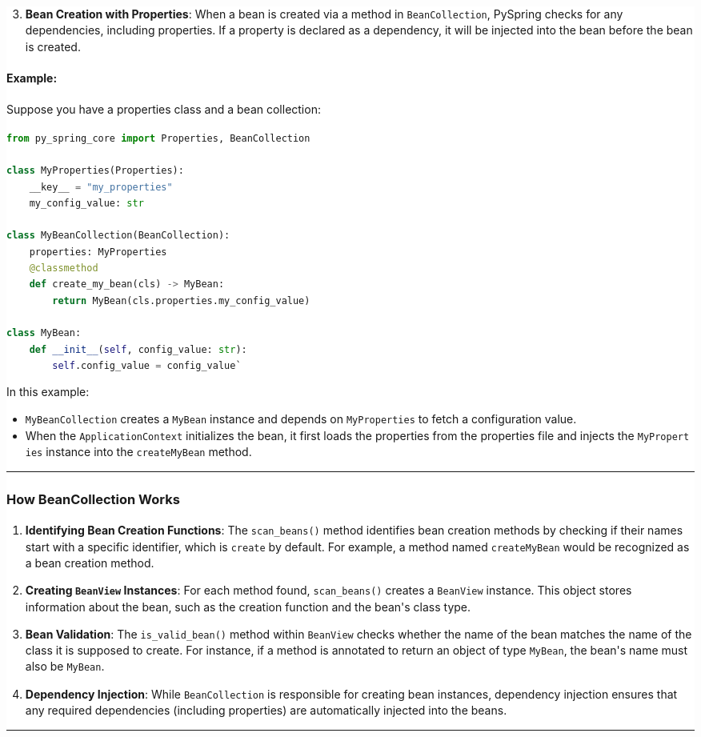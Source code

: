 3.  **Bean Creation with Properties**:
    When a bean is created via a method in `BeanCollection`, PySpring checks for any dependencies, including properties. If a property is declared as a dependency, it will be injected into the bean before the bean is created.

#### **Example**:
Suppose you have a properties class and a bean collection:
```py
from py_spring_core import Properties, BeanCollection

class MyProperties(Properties):
    __key__ = "my_properties"
    my_config_value: str

class MyBeanCollection(BeanCollection):
    properties: MyProperties
    @classmethod
    def create_my_bean(cls) -> MyBean:
        return MyBean(cls.properties.my_config_value)

class MyBean:
    def __init__(self, config_value: str):
        self.config_value = config_value`
```
In this example:

-   `MyBeanCollection` creates a `MyBean` instance and depends on `MyProperties` to fetch a configuration value.
-   When the `ApplicationContext` initializes the bean, it first loads the properties from the properties file and injects the `MyProperties` instance into the `createMyBean` method.

* * * * *

### **How BeanCollection Works**

1.  **Identifying Bean Creation Functions**:
    The `scan_beans()` method identifies bean creation methods by checking if their names start with a specific identifier, which is `create` by default. For example, a method named `createMyBean` would be recognized as a bean creation method.

2.  **Creating `BeanView` Instances**:
    For each method found, `scan_beans()` creates a `BeanView` instance. This object stores information about the bean, such as the creation function and the bean's class type.

3.  **Bean Validation**:
    The `is_valid_bean()` method within `BeanView` checks whether the name of the bean matches the name of the class it is supposed to create. For instance, if a method is annotated to return an object of type `MyBean`, the bean's name must also be `MyBean`.

4.  **Dependency Injection**:
    While `BeanCollection` is responsible for creating bean instances, dependency injection ensures that any required dependencies (including properties) are automatically injected into the beans.

* * * * *
